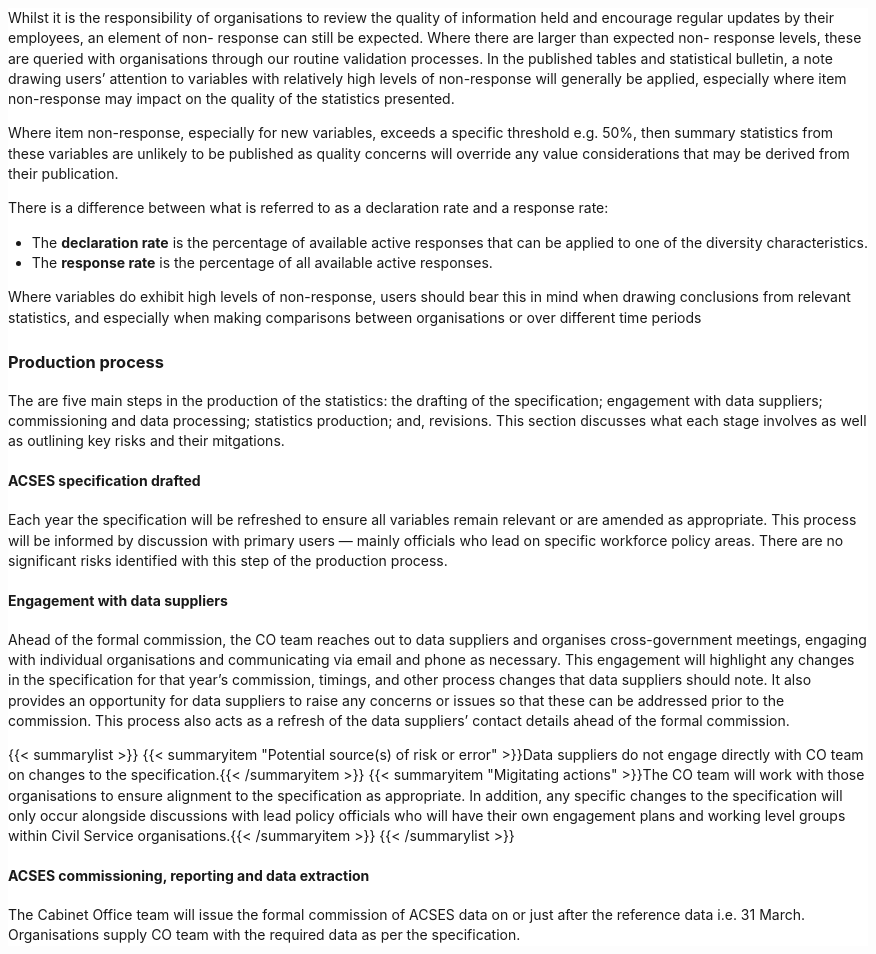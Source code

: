 Whilst it is the responsibility of organisations to review the quality of information held and encourage regular updates by their employees, an element of non- response can still be expected. Where there are larger than expected non- response levels, these are queried with organisations through our routine validation processes. In the published tables and statistical bulletin, a note drawing users’ attention to variables with relatively high levels of non-response will generally be applied, especially where item non-response may impact on the quality of the statistics presented.

Where item non-response, especially for new variables, exceeds a specific threshold e.g. 50%, then summary statistics from these variables are unlikely to be published as quality concerns will override any value considerations that may be derived from their publication.

There is a difference between what is referred to as a declaration rate and a response rate:

- The **declaration rate** is the percentage of available active responses that can be applied to one of the diversity characteristics.
- The **response rate** is the percentage of all available active responses.

Where variables do exhibit high levels of non-response, users should bear this in mind when drawing conclusions from relevant statistics, and especially when making comparisons between organisations or over different time periods

### Production process
The are five main steps in the production of the statistics: the drafting of the specification; engagement with data suppliers; commissioning and data processing; statistics production; and, revisions. This section discusses what each stage involves as well as outlining key risks and their mitgations.

#### ACSES specification drafted
Each year the specification will be refreshed to ensure all variables remain relevant or are amended as appropriate. This process will be informed by discussion with primary users — mainly officials who lead on specific workforce policy areas. There are no significant risks identified with this step of the production process.

#### Engagement with data suppliers
Ahead of the formal commission, the CO team reaches out to data suppliers and organises cross-government meetings, engaging with individual organisations and communicating via email and phone as necessary. This engagement will highlight any changes in the specification for that year’s commission, timings, and other process changes that data suppliers should note. It also provides an opportunity for data suppliers to raise any concerns or issues so that these can be addressed prior to the commission. This process also acts as a refresh of the data suppliers’ contact details ahead of the formal commission.

{{< summarylist >}}
{{< summaryitem "Potential source(s) of risk or error" >}}Data suppliers do not engage directly with CO team on changes to the specification.{{< /summaryitem >}}
{{< summaryitem "Migitating actions" >}}The CO team will work with those organisations to ensure alignment to the specification as appropriate. In addition, any specific changes to the specification will only occur alongside discussions with lead policy officials who will have their own engagement plans and working level groups within Civil Service organisations.{{< /summaryitem >}}
{{< /summarylist >}}

#### ACSES commissioning, reporting and data extraction
The Cabinet Office team will issue the formal commission of ACSES data on or just after the reference data i.e. 31 March. Organisations supply CO team with the required data as per the specification.
